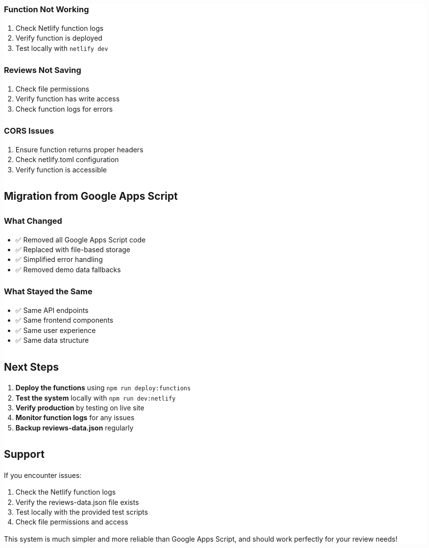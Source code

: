 ### **Function Not Working**
1. Check Netlify function logs
2. Verify function is deployed
3. Test locally with `netlify dev`

### **Reviews Not Saving**
1. Check file permissions
2. Verify function has write access
3. Check function logs for errors

### **CORS Issues**
1. Ensure function returns proper headers
2. Check netlify.toml configuration
3. Verify function is accessible

## Migration from Google Apps Script

### **What Changed**
- ✅ Removed all Google Apps Script code
- ✅ Replaced with file-based storage
- ✅ Simplified error handling
- ✅ Removed demo data fallbacks

### **What Stayed the Same**
- ✅ Same API endpoints
- ✅ Same frontend components
- ✅ Same user experience
- ✅ Same data structure

## Next Steps

1. **Deploy the functions** using `npm run deploy:functions`
2. **Test the system** locally with `npm run dev:netlify`
3. **Verify production** by testing on live site
4. **Monitor function logs** for any issues
5. **Backup reviews-data.json** regularly

## Support

If you encounter issues:
1. Check the Netlify function logs
2. Verify the reviews-data.json file exists
3. Test locally with the provided test scripts
4. Check file permissions and access

This system is much simpler and more reliable than Google Apps Script, and should work perfectly for your review needs!

